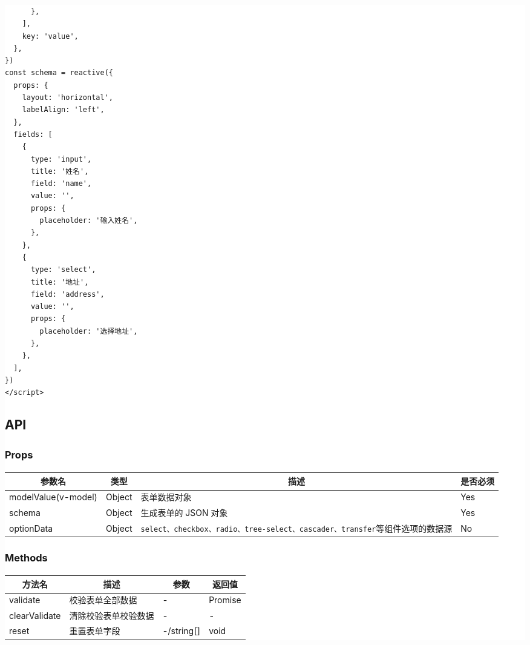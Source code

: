 ```vue
      },
    ],
    key: 'value',
  },
})
const schema = reactive({
  props: {
    layout: 'horizontal',
    labelAlign: 'left',
  },
  fields: [
    {
      type: 'input',
      title: '姓名',
      field: 'name',
      value: '',
      props: {
        placeholder: '输入姓名',
      },
    },
    {
      type: 'select',
      title: '地址',
      field: 'address',
      value: '',
      props: {
        placeholder: '选择地址',
      },
    },
  ],
})
</script>
```

## API

### Props

| 参数名              | 类型   | 描述                                                                         | 是否必须 |
| ------------------- | ------ | ---------------------------------------------------------------------------- | -------- |
| modelValue(v-model) | Object | 表单数据对象                                                                 | Yes      |
| schema              | Object | 生成表单的 JSON 对象                                                         | Yes      |
| optionData          | Object | `select、checkbox、radio、tree-select、cascader、transfer`等组件选项的数据源 | No       |

### Methods

| 方法名        | 描述                 | 参数       | 返回值  |
| ------------- | -------------------- | ---------- | ------- |
| validate      | 校验表单全部数据     | -          | Promise |
| clearValidate | 清除校验表单校验数据 | -          | -       |
| reset         | 重置表单字段         | -/string[] | void    |
